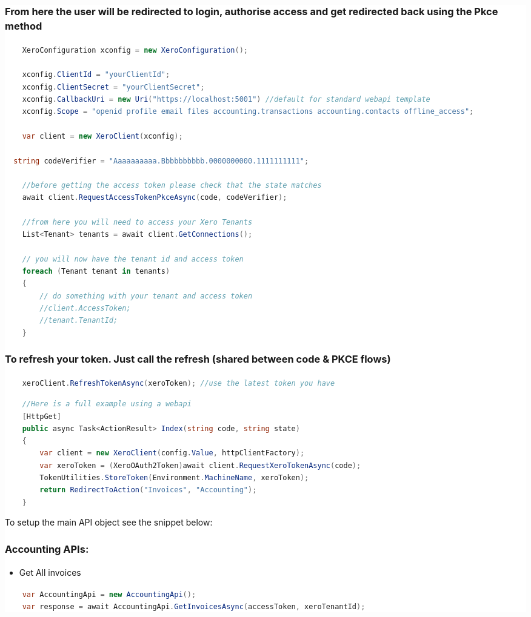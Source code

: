### From here the user will be redirected to login, authorise access and get redirected back using the Pkce method

```csharp
	XeroConfiguration xconfig = new XeroConfiguration(); 
    
	xconfig.ClientId = "yourClientId";
	xconfig.ClientSecret = "yourClientSecret";
	xconfig.CallbackUri = new Uri("https://localhost:5001") //default for standard webapi template
	xconfig.Scope = "openid profile email files accounting.transactions accounting.contacts offline_access";
	
	var client = new XeroClient(xconfig);
	
  string codeVerifier = "Aaaaaaaaaa.Bbbbbbbbbb.0000000000.1111111111";

	//before getting the access token please check that the state matches
	await client.RequestAccessTokenPkceAsync(code, codeVerifier);
    
	//from here you will need to access your Xero Tenants
	List<Tenant> tenants = await client.GetConnections();
    
	// you will now have the tenant id and access token
	foreach (Tenant tenant in tenants)
	{
		// do something with your tenant and access token
		//client.AccessToken;
		//tenant.TenantId;
	}
```

### To refresh your token. Just call the refresh (shared between code & PKCE flows)
```csharp
	xeroClient.RefreshTokenAsync(xeroToken); //use the latest token you have
```

```csharp
	//Here is a full example using a webapi
	[HttpGet]
	public async Task<ActionResult> Index(string code, string state)
	{
		var client = new XeroClient(config.Value, httpClientFactory);
		var xeroToken = (XeroOAuth2Token)await client.RequestXeroTokenAsync(code);
		TokenUtilities.StoreToken(Environment.MachineName, xeroToken);
		return RedirectToAction("Invoices", "Accounting");
	}
```

To setup the main API object see the snippet below:

### Accounting APIs:
- Get All invoices  
```csharp
	var AccountingApi = new AccountingApi();
	var response = await AccountingApi.GetInvoicesAsync(accessToken, xeroTenantId);
```
